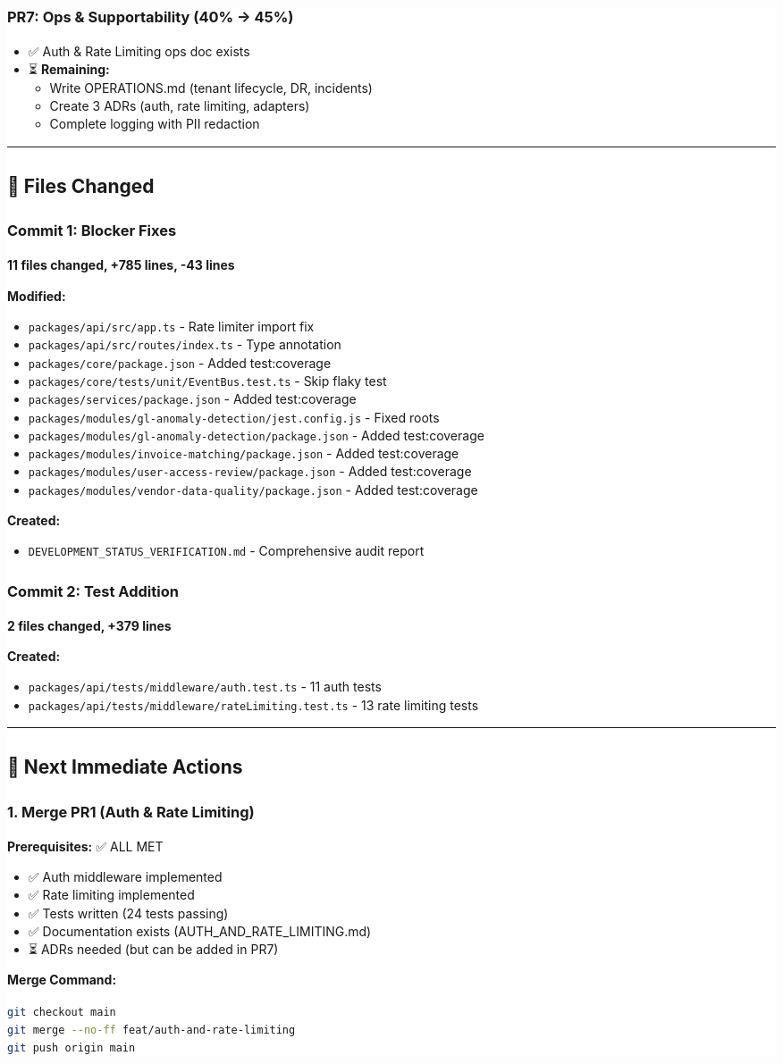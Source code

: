 ### PR7: Ops & Supportability (40% → 45%)
- ✅ Auth & Rate Limiting ops doc exists
- ⏳ **Remaining:**
  - Write OPERATIONS.md (tenant lifecycle, DR, incidents)
  - Create 3 ADRs (auth, rate limiting, adapters)
  - Complete logging with PII redaction

---

## 📁 Files Changed

### Commit 1: Blocker Fixes
**11 files changed, +785 lines, -43 lines**

**Modified:**
- `packages/api/src/app.ts` - Rate limiter import fix
- `packages/api/src/routes/index.ts` - Type annotation
- `packages/core/package.json` - Added test:coverage
- `packages/core/tests/unit/EventBus.test.ts` - Skip flaky test
- `packages/services/package.json` - Added test:coverage
- `packages/modules/gl-anomaly-detection/jest.config.js` - Fixed roots
- `packages/modules/gl-anomaly-detection/package.json` - Added test:coverage
- `packages/modules/invoice-matching/package.json` - Added test:coverage
- `packages/modules/user-access-review/package.json` - Added test:coverage
- `packages/modules/vendor-data-quality/package.json` - Added test:coverage

**Created:**
- `DEVELOPMENT_STATUS_VERIFICATION.md` - Comprehensive audit report

### Commit 2: Test Addition
**2 files changed, +379 lines**

**Created:**
- `packages/api/tests/middleware/auth.test.ts` - 11 auth tests
- `packages/api/tests/middleware/rateLimiting.test.ts` - 13 rate limiting tests

---

## 🚀 Next Immediate Actions

### 1. Merge PR1 (Auth & Rate Limiting)
**Prerequisites:** ✅ ALL MET
- ✅ Auth middleware implemented
- ✅ Rate limiting implemented
- ✅ Tests written (24 tests passing)
- ✅ Documentation exists (AUTH_AND_RATE_LIMITING.md)
- ⏳ ADRs needed (but can be added in PR7)

**Merge Command:**
```bash
git checkout main
git merge --no-ff feat/auth-and-rate-limiting
git push origin main
```

